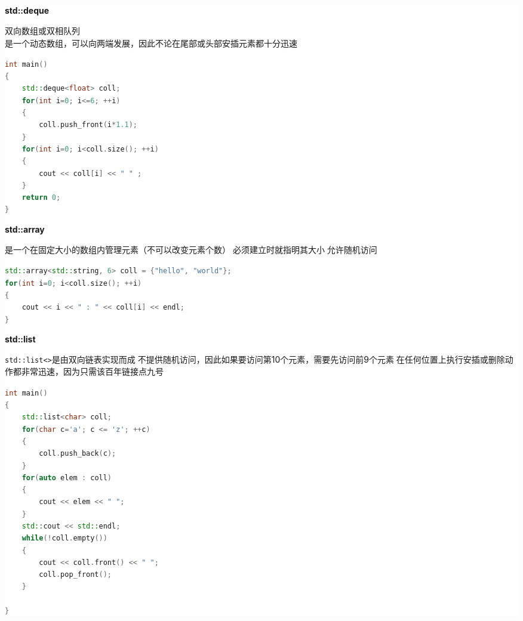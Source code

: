 **std::deque**

双向数组或双相队列  
是一个动态数组，可以向两端发展，因此不论在尾部或头部安插元素都十分迅速

```cpp
int main()
{
	std::deque<float> coll;
	for(int i=0; i<=6; ++i)
	{
		coll.push_front(i*1.1);
	}
	for(int i=0; i<coll.size(); ++i)
	{
		cout << coll[i] << " " ;
	}
	return 0;
}
```

**std::array**

是一个在固定大小的数组内管理元素（不可以改变元素个数）
必须建立时就指明其大小
允许随机访问

```cpp
std::array<std::string, 6> coll = {"hello", "world"};
for(int i=0; i<coll.size(); ++i)
{
	cout << i << " : " << coll[i] << endl;
}
```

**std::list**

`std::list<>`是由双向链表实现而成
不提供随机访问，因此如果要访问第10个元素，需要先访问前9个元素
在任何位置上执行安插或删除动作都非常迅速，因为只需该百年链接点九号

```cpp
int main()
{
	std::list<char> coll;
	for(char c='a'; c <= 'z'; ++c)
	{
		coll.push_back(c);
	}
	for(auto elem : coll)
	{
		cout << elem << " ";
	}
	std::cout << std::endl;
	while(!coll.empty())
	{
		cout << coll.front() << " ";
		coll.pop_front();
	}
	
}
```

